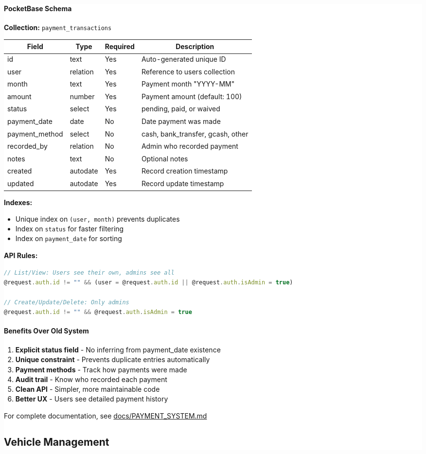 #### PocketBase Schema

**Collection:** `payment_transactions`

| Field          | Type     | Required | Description                       |
| -------------- | -------- | -------- | --------------------------------- |
| id             | text     | Yes      | Auto-generated unique ID          |
| user           | relation | Yes      | Reference to users collection     |
| month          | text     | Yes      | Payment month "YYYY-MM"           |
| amount         | number   | Yes      | Payment amount (default: 100)     |
| status         | select   | Yes      | pending, paid, or waived          |
| payment_date   | date     | No       | Date payment was made             |
| payment_method | select   | No       | cash, bank_transfer, gcash, other |
| recorded_by    | relation | No       | Admin who recorded payment        |
| notes          | text     | No       | Optional notes                    |
| created        | autodate | Yes      | Record creation timestamp         |
| updated        | autodate | Yes      | Record update timestamp           |

**Indexes:**

- Unique index on `(user, month)` prevents duplicates
- Index on `status` for faster filtering
- Index on `payment_date` for sorting

**API Rules:**

```javascript
// List/View: Users see their own, admins see all
@request.auth.id != "" && (user = @request.auth.id || @request.auth.isAdmin = true)

// Create/Update/Delete: Only admins
@request.auth.id != "" && @request.auth.isAdmin = true
```

#### Benefits Over Old System

1. **Explicit status field** - No inferring from payment_date existence
2. **Unique constraint** - Prevents duplicate entries automatically
3. **Payment methods** - Track how payments were made
4. **Audit trail** - Know who recorded each payment
5. **Clean API** - Simpler, more maintainable code
6. **Better UX** - Users see detailed payment history

For complete documentation, see [docs/PAYMENT_SYSTEM.md](./PAYMENT_SYSTEM.md)

## Vehicle Management
